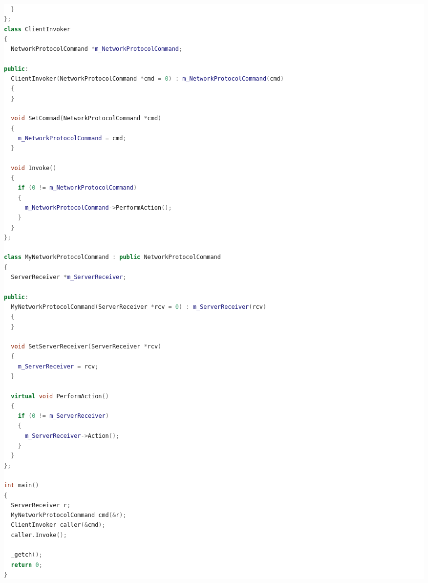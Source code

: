 ```cpp
  }
};
class ClientInvoker
{
  NetworkProtocolCommand *m_NetworkProtocolCommand;

public:
  ClientInvoker(NetworkProtocolCommand *cmd = 0) : m_NetworkProtocolCommand(cmd)
  {
  }

  void SetCommad(NetworkProtocolCommand *cmd)
  {
    m_NetworkProtocolCommand = cmd;
  }

  void Invoke()
  {
    if (0 != m_NetworkProtocolCommand)
    {
      m_NetworkProtocolCommand->PerformAction();
    }
  }
};

class MyNetworkProtocolCommand : public NetworkProtocolCommand
{
  ServerReceiver *m_ServerReceiver;

public:
  MyNetworkProtocolCommand(ServerReceiver *rcv = 0) : m_ServerReceiver(rcv)
  {
  }

  void SetServerReceiver(ServerReceiver *rcv)
  {
    m_ServerReceiver = rcv;
  }

  virtual void PerformAction()
  {
    if (0 != m_ServerReceiver)
    {
      m_ServerReceiver->Action();
    }
  }
};

int main()
{
  ServerReceiver r;
  MyNetworkProtocolCommand cmd(&r);
  ClientInvoker caller(&cmd);
  caller.Invoke();

  _getch();
  return 0;
}
```
